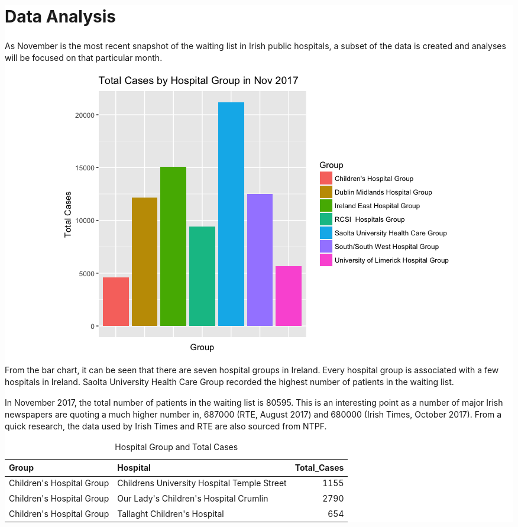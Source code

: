 # Data Analysis

As November is the most recent snapshot of the waiting list in Irish public hospitals, a subset of the data is created and analyses will be focused on that particular month.

<img src="waiting-list_files/figure-html/unnamed-chunk-4-1.png" style="display: block; margin: auto;" />

From the bar chart, it can be seen that there are seven hospital groups in Ireland. Every hospital group is associated with a few hospitals in Ireland. Saolta University Health Care Group recorded the highest number of patients in the waiting list.  

In November 2017, the total number of patients in the waiting list is 80595. This is an interesting point as a number of major Irish newspapers are quoting a much higher number in, 687000 (RTE, August 2017) and 680000 (Irish Times, October 2017). From a quick research, the data used by Irish Times and RTE are also sourced from NTPF.

<table class="table table-striped table-hover" style="margin-left: auto; margin-right: auto;">
<caption>Hospital Group and Total Cases</caption>
 <thead>
  <tr>
   <th style="text-align:left;"> Group </th>
   <th style="text-align:left;"> Hospital </th>
   <th style="text-align:right;"> Total_Cases </th>
  </tr>
 </thead>
<tbody>
  <tr>
   <td style="text-align:left;"> Children's Hospital Group </td>
   <td style="text-align:left;"> Childrens University Hospital Temple Street </td>
   <td style="text-align:right;"> 1155 </td>
  </tr>
  <tr>
   <td style="text-align:left;"> Children's Hospital Group </td>
   <td style="text-align:left;"> Our Lady's Children's Hospital Crumlin </td>
   <td style="text-align:right;"> 2790 </td>
  </tr>
  <tr>
   <td style="text-align:left;"> Children's Hospital Group </td>
   <td style="text-align:left;"> Tallaght Children's Hospital </td>
   <td style="text-align:right;"> 654 </td>